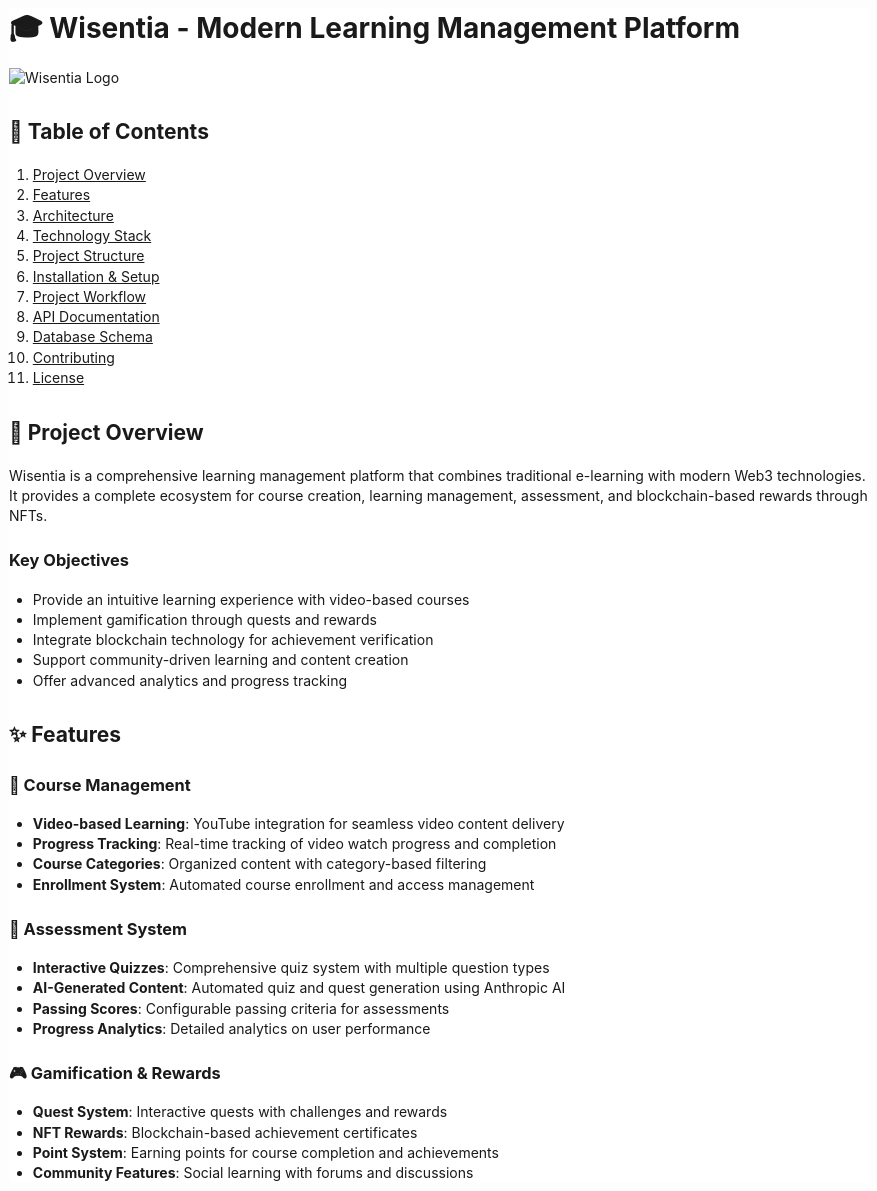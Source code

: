 # 🎓 Wisentia - Modern Learning Management Platform

![Wisentia Logo](https://github.com/user-attachments/assets/148373c1-5143-44e3-8e5e-2158540e8b1c)

## 📖 Table of Contents

1. [Project Overview](#-project-overview)
2. [Features](#-features)
3. [Architecture](#-architecture)
4. [Technology Stack](#-technology-stack)
5. [Project Structure](#-project-structure)
6. [Installation & Setup](#-installation--setup)
7. [Project Workflow](#-project-workflow)
8. [API Documentation](#-api-documentation)
9. [Database Schema](#-database-schema)
10. [Contributing](#-contributing)
11. [License](#-license)

## 🌟 Project Overview

Wisentia is a comprehensive learning management platform that combines traditional e-learning with modern Web3 technologies. It provides a complete ecosystem for course creation, learning management, assessment, and blockchain-based rewards through NFTs.

### Key Objectives
- Provide an intuitive learning experience with video-based courses
- Implement gamification through quests and rewards
- Integrate blockchain technology for achievement verification
- Support community-driven learning and content creation
- Offer advanced analytics and progress tracking

## ✨ Features

### 🎥 Course Management
- **Video-based Learning**: YouTube integration for seamless video content delivery
- **Progress Tracking**: Real-time tracking of video watch progress and completion
- **Course Categories**: Organized content with category-based filtering
- **Enrollment System**: Automated course enrollment and access management

### 📝 Assessment System
- **Interactive Quizzes**: Comprehensive quiz system with multiple question types
- **AI-Generated Content**: Automated quiz and quest generation using Anthropic AI
- **Passing Scores**: Configurable passing criteria for assessments
- **Progress Analytics**: Detailed analytics on user performance

### 🎮 Gamification & Rewards
- **Quest System**: Interactive quests with challenges and rewards
- **NFT Rewards**: Blockchain-based achievement certificates
- **Point System**: Earning points for course completion and achievements
- **Community Features**: Social learning with forums and discussions
